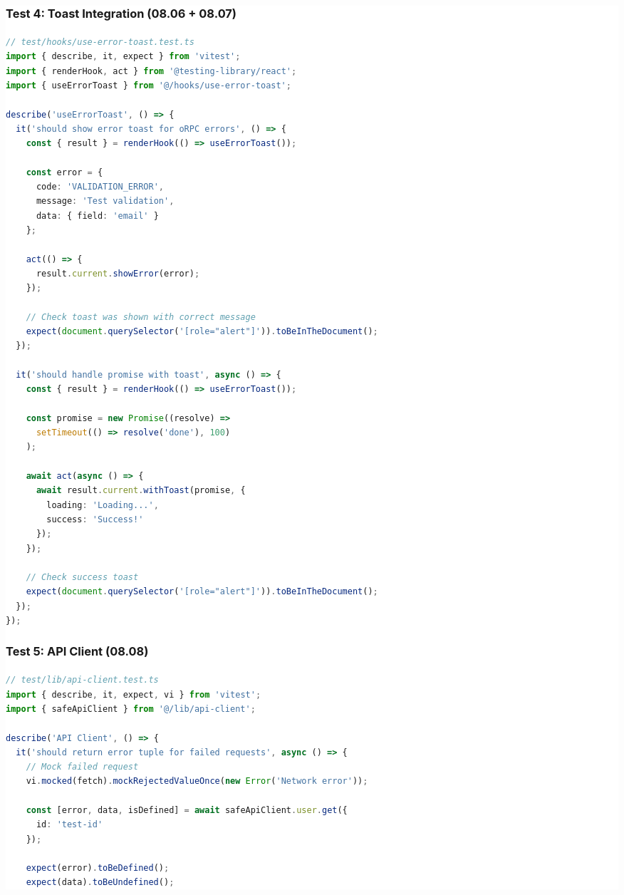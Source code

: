 ### Test 4: Toast Integration (08.06 + 08.07)

```typescript
// test/hooks/use-error-toast.test.ts
import { describe, it, expect } from 'vitest';
import { renderHook, act } from '@testing-library/react';
import { useErrorToast } from '@/hooks/use-error-toast';

describe('useErrorToast', () => {
  it('should show error toast for oRPC errors', () => {
    const { result } = renderHook(() => useErrorToast());
    
    const error = {
      code: 'VALIDATION_ERROR',
      message: 'Test validation',
      data: { field: 'email' }
    };
    
    act(() => {
      result.current.showError(error);
    });
    
    // Check toast was shown with correct message
    expect(document.querySelector('[role="alert"]')).toBeInTheDocument();
  });

  it('should handle promise with toast', async () => {
    const { result } = renderHook(() => useErrorToast());
    
    const promise = new Promise((resolve) => 
      setTimeout(() => resolve('done'), 100)
    );
    
    await act(async () => {
      await result.current.withToast(promise, {
        loading: 'Loading...',
        success: 'Success!'
      });
    });
    
    // Check success toast
    expect(document.querySelector('[role="alert"]')).toBeInTheDocument();
  });
});
```

### Test 5: API Client (08.08)

```typescript
// test/lib/api-client.test.ts
import { describe, it, expect, vi } from 'vitest';
import { safeApiClient } from '@/lib/api-client';

describe('API Client', () => {
  it('should return error tuple for failed requests', async () => {
    // Mock failed request
    vi.mocked(fetch).mockRejectedValueOnce(new Error('Network error'));
    
    const [error, data, isDefined] = await safeApiClient.user.get({
      id: 'test-id'
    });
    
    expect(error).toBeDefined();
    expect(data).toBeUndefined();
```